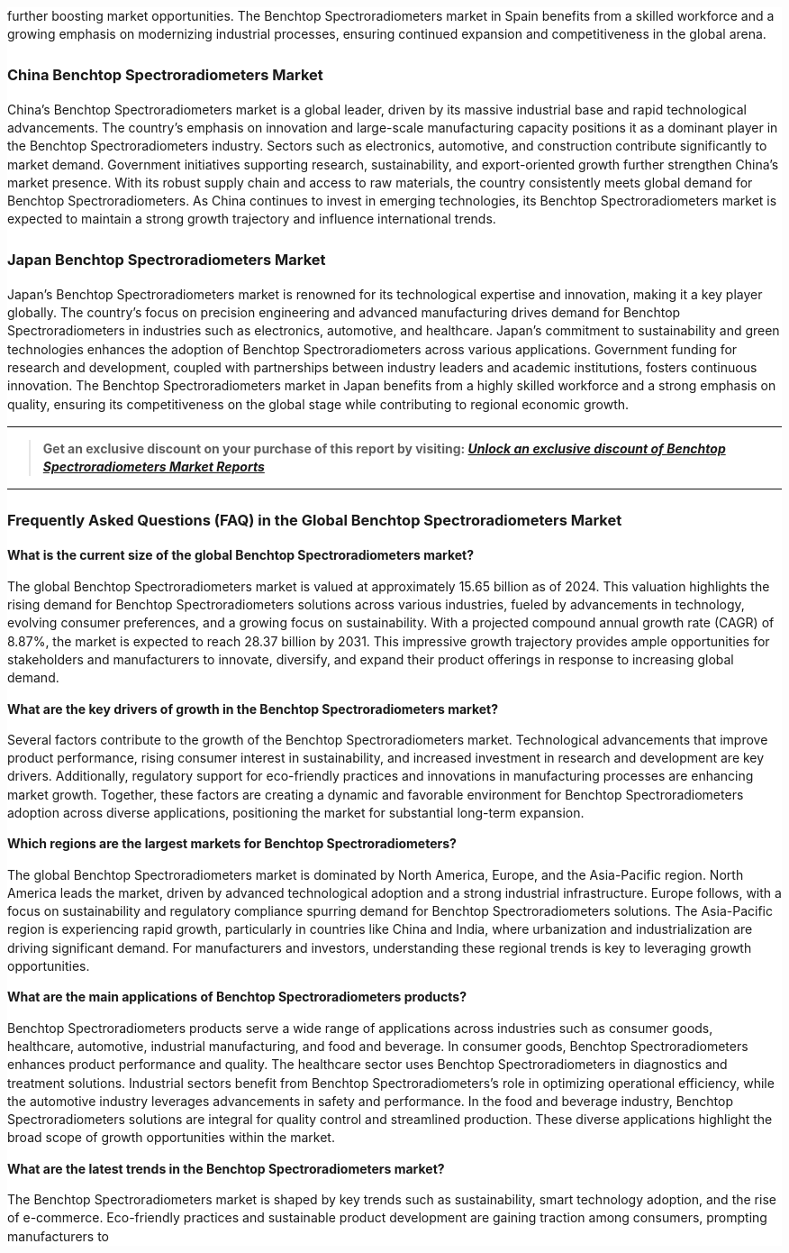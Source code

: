 further boosting market opportunities. The Benchtop Spectroradiometers market in Spain benefits from a skilled workforce and a growing emphasis on modernizing industrial processes, ensuring continued expansion and competitiveness in the global arena.</p><h3>China Benchtop Spectroradiometers Market</h3><p>China&rsquo;s Benchtop Spectroradiometers market is a global leader, driven by its massive industrial base and rapid technological advancements. The country&rsquo;s emphasis on innovation and large-scale manufacturing capacity positions it as a dominant player in the Benchtop Spectroradiometers industry. Sectors such as electronics, automotive, and construction contribute significantly to market demand. Government initiatives supporting research, sustainability, and export-oriented growth further strengthen China&rsquo;s market presence. With its robust supply chain and access to raw materials, the country consistently meets global demand for Benchtop Spectroradiometers. As China continues to invest in emerging technologies, its Benchtop Spectroradiometers market is expected to maintain a strong growth trajectory and influence international trends.</p><h3>Japan Benchtop Spectroradiometers Market</h3><p>Japan&rsquo;s Benchtop Spectroradiometers market is renowned for its technological expertise and innovation, making it a key player globally. The country&rsquo;s focus on precision engineering and advanced manufacturing drives demand for Benchtop Spectroradiometers in industries such as electronics, automotive, and healthcare. Japan&rsquo;s commitment to sustainability and green technologies enhances the adoption of Benchtop Spectroradiometers across various applications. Government funding for research and development, coupled with partnerships between industry leaders and academic institutions, fosters continuous innovation. The Benchtop Spectroradiometers market in Japan benefits from a highly skilled workforce and a strong emphasis on quality, ensuring its competitiveness on the global stage while contributing to regional economic growth.</p><hr /><blockquote><p><strong>Get an exclusive discount on your purchase of this report by visiting: <em><a href="://marketresearchpulse.com/ask-for-discount/111610?utm_source=Github&amp;utm_medium=0114">Unlock an exclusive discount of Benchtop Spectroradiometers Market Reports</a></em>&nbsp;</strong></p></blockquote><hr /><h3>Frequently Asked Questions (FAQ) in the Global Benchtop Spectroradiometers Market</h3><p><strong>What is the current size of the global Benchtop Spectroradiometers market?</strong></p><p>The global Benchtop Spectroradiometers market is valued at approximately 15.65 billion as of 2024. This valuation highlights the rising demand for Benchtop Spectroradiometers solutions across various industries, fueled by advancements in technology, evolving consumer preferences, and a growing focus on sustainability. With a projected compound annual growth rate (CAGR) of 8.87%, the market is expected to reach 28.37 billion by 2031. This impressive growth trajectory provides ample opportunities for stakeholders and manufacturers to innovate, diversify, and expand their product offerings in response to increasing global demand.</p><p><strong>What are the key drivers of growth in the Benchtop Spectroradiometers market?</strong></p><p>Several factors contribute to the growth of the Benchtop Spectroradiometers market. Technological advancements that improve product performance, rising consumer interest in sustainability, and increased investment in research and development are key drivers. Additionally, regulatory support for eco-friendly practices and innovations in manufacturing processes are enhancing market growth. Together, these factors are creating a dynamic and favorable environment for Benchtop Spectroradiometers adoption across diverse applications, positioning the market for substantial long-term expansion.</p><p><strong>Which regions are the largest markets for Benchtop Spectroradiometers?</strong></p><p>The global Benchtop Spectroradiometers market is dominated by North America, Europe, and the Asia-Pacific region. North America leads the market, driven by advanced technological adoption and a strong industrial infrastructure. Europe follows, with a focus on sustainability and regulatory compliance spurring demand for Benchtop Spectroradiometers solutions. The Asia-Pacific region is experiencing rapid growth, particularly in countries like China and India, where urbanization and industrialization are driving significant demand. For manufacturers and investors, understanding these regional trends is key to leveraging growth opportunities.</p><p><strong>What are the main applications of Benchtop Spectroradiometers products?</strong></p><p>Benchtop Spectroradiometers products serve a wide range of applications across industries such as consumer goods, healthcare, automotive, industrial manufacturing, and food and beverage. In consumer goods, Benchtop Spectroradiometers enhances product performance and quality. The healthcare sector uses Benchtop Spectroradiometers in diagnostics and treatment solutions. Industrial sectors benefit from Benchtop Spectroradiometers&rsquo;s role in optimizing operational efficiency, while the automotive industry leverages advancements in safety and performance. In the food and beverage industry, Benchtop Spectroradiometers solutions are integral for quality control and streamlined production. These diverse applications highlight the broad scope of growth opportunities within the market.</p><p><strong>What are the latest trends in the Benchtop Spectroradiometers market?</strong></p><p>The Benchtop Spectroradiometers market is shaped by key trends such as sustainability, smart technology adoption, and the rise of e-commerce. Eco-friendly practices and sustainable product development are gaining traction among consumers, prompting manufacturers to